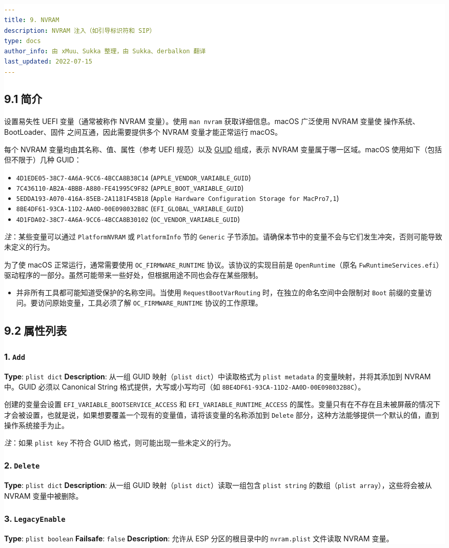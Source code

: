```yaml
---
title: 9. NVRAM
description: NVRAM 注入（如引导标识符和 SIP）
type: docs
author_info: 由 xMuu、Sukka 整理，由 Sukka、derbalkon 翻译
last_updated: 2022-07-15
---
```


## 9.1 简介

设置易失性 UEFI 变量（通常被称作 NVRAM 变量）。使用 `man nvram` 获取详细信息。macOS 广泛使用 NVRAM 变量使 操作系统、BootLoader、固件 之间互通，因此需要提供多个 NVRAM 变量才能正常运行 macOS。

每个 NVRAM 变量均由其名称、值、属性（参考 UEFI 规范）以及 [GUID](https://en.wikipedia.org/wiki/Universally_unique_identifier) 组成，表示 NVRAM 变量属于哪一区域。macOS 使用如下（包括但不限于）几种 GUID：

- `4D1EDE05-38C7-4A6A-9CC6-4BCCA8B38C14` (`APPLE_VENDOR_VARIABLE_GUID`)
- `7C436110-AB2A-4BBB-A880-FE41995C9F82` (`APPLE_BOOT_VARIABLE_GUID`)
- `5EDDA193-A070-416A-85EB-2A1181F45B18` (`Apple Hardware Configuration Storage for MacPro7,1`)
- `8BE4DF61-93CA-11D2-AA0D-00E098032B8C` (`EFI_GLOBAL_VARIABLE_GUID`)
- `4D1FDA02-38C7-4A6A-9CC6-4BCCA8B30102` (`OC_VENDOR_VARIABLE_GUID`)

*注*：某些变量可以通过 `PlatformNVRAM` 或 `PlatformInfo` 节的 `Generic` 子节添加。请确保本节中的变量不会与它们发生冲突，否则可能导致未定义的行为。

为了使 macOS 正常运行，通常需要使用 `OC_FIRMWARE_RUNTIME` 协议。该协议的实现目前是 `OpenRuntime`（原名 `FwRuntimeServices.efi`）驱动程序的一部分。虽然可能带来一些好处，但根据用途不同也会存在某些限制。

- 并非所有工具都可能知道受保护的名称空间。当使用 `RequestBootVarRouting` 时，在独立的命名空间中会限制对 `Boot` 前缀的变量访问。要访问原始变量，工具必须了解 `OC_FIRMWARE_RUNTIME` 协议的工作原理。

## 9.2 属性列表

### 1. `Add`

**Type**: `plist dict`
**Description**: 从一组 GUID 映射（`plist dict`）中读取格式为 `plist metadata` 的变量映射，并将其添加到 NVRAM 中。GUID 必须以 Canonical String 格式提供，大写或小写均可（如 `8BE4DF61-93CA-11D2-AA0D-00E098032B8C`）。

创建的变量会设置 `EFI_VARIABLE_BOOTSERVICE_ACCESS` 和 `EFI_VARIABLE_RUNTIME_ACCESS` 的属性。变量只有在不存在且未被屏蔽的情况下才会被设置，也就是说，如果想要覆盖一个现有的变量值，请将该变量的名称添加到 `Delete` 部分，这种方法能够提供一个默认的值，直到操作系统接手为止。

*注*：如果 `plist key` 不符合 GUID 格式，则可能出现一些未定义的行为。

### 2. `Delete`

**Type**: `plist dict`
**Description**: 从一组 GUID 映射（`plist dict`）读取一组包含 `plist string` 的数组（`plist array`），这些将会被从 NVRAM 变量中被删除。

### 3. `LegacyEnable`

**Type**: `plist boolean`
**Failsafe**: `false`
**Description**: 允许从 ESP 分区的根目录中的 `nvram.plist` 文件读取 NVRAM 变量。
